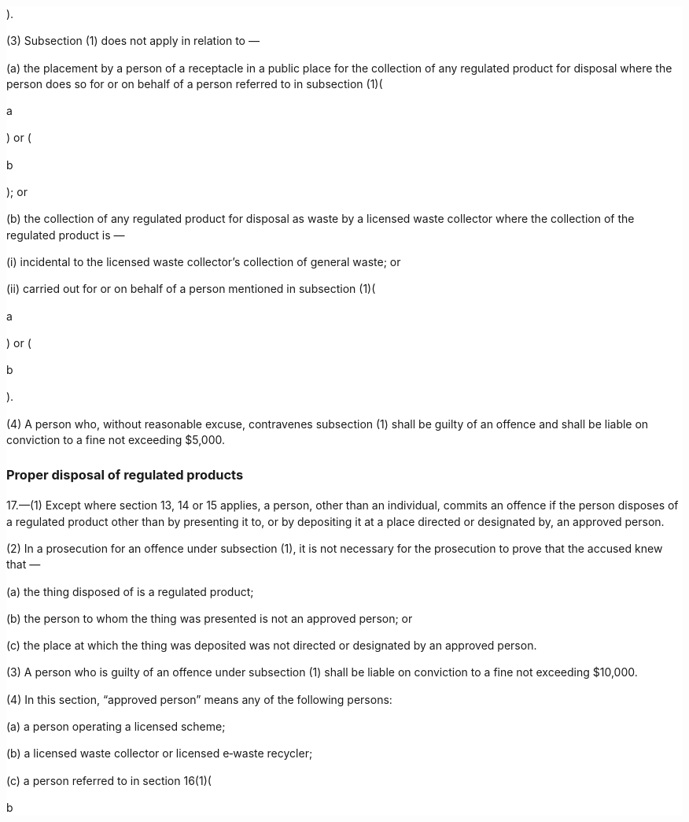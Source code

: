 ).

(3) Subsection (1) does not apply in relation to —

(a) the placement by a person of a receptacle in a public place for the collection of any regulated product for disposal where the person does so for or on behalf of a person referred to in subsection (1)(

a

) or (

b

); or

(b) the collection of any regulated product for disposal as waste by a licensed waste collector where the collection of the regulated product is —

(i) incidental to the licensed waste collector’s collection of general waste; or

(ii) carried out for or on behalf of a person mentioned in subsection (1)(

a

) or (

b

).

(4) A person who, without reasonable excuse, contravenes subsection (1) shall be guilty of an offence and shall be liable on conviction to a fine not exceeding $5,000.

### Proper disposal of regulated products

17\.—(1) Except where section 13, 14 or 15 applies, a person, other than an individual, commits an offence if the person disposes of a regulated product other than by presenting it to, or by depositing it at a place directed or designated by, an approved person.

(2) In a prosecution for an offence under subsection (1), it is not necessary for the prosecution to prove that the accused knew that —

(a) the thing disposed of is a regulated product;

(b) the person to whom the thing was presented is not an approved person; or

(c) the place at which the thing was deposited was not directed or designated by an approved person.

(3) A person who is guilty of an offence under subsection (1) shall be liable on conviction to a fine not exceeding $10,000.

(4) In this section, “approved person” means any of the following persons:

(a) a person operating a licensed scheme;

(b) a licensed waste collector or licensed e‑waste recycler;

(c) a person referred to in section 16(1)(

b
